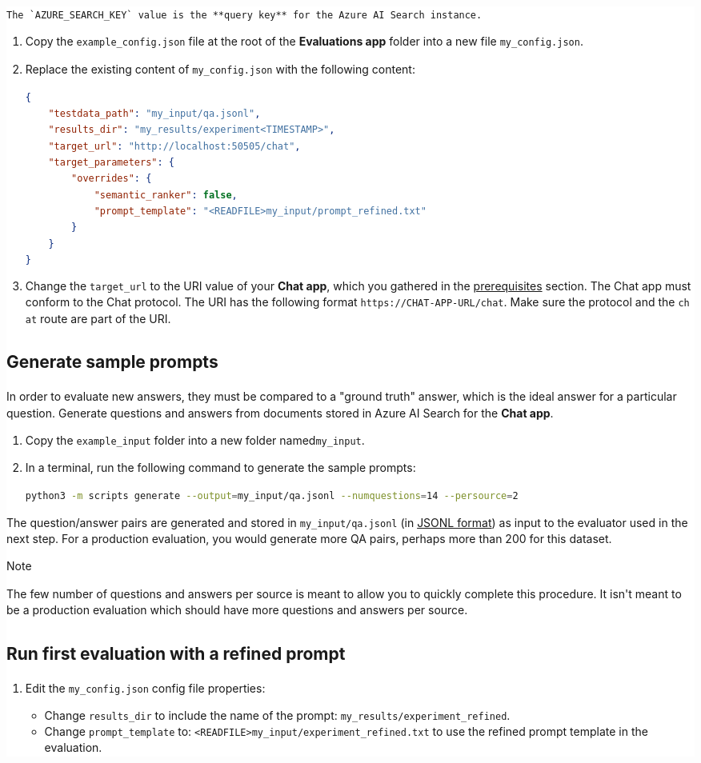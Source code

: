     The `AZURE_SEARCH_KEY` value is the **query key** for the Azure AI Search instance. 


1. Copy the `example_config.json` file at the root of the **Evaluations app** folder into a new file `my_config.json`. 
1. Replace the existing content of `my_config.json` with the following content:


    ```json
    {
        "testdata_path": "my_input/qa.jsonl",
        "results_dir": "my_results/experiment<TIMESTAMP>",
        "target_url": "http://localhost:50505/chat",
        "target_parameters": {
            "overrides": {
                "semantic_ranker": false,
                "prompt_template": "<READFILE>my_input/prompt_refined.txt"
            }
        }
    }
    ```

1. Change the `target_url` to the URI value of your **Chat app**, which you gathered in the [prerequisites](#prerequisites) section. The Chat app must conform to the Chat protocol. The URI has the following format `https://CHAT-APP-URL/chat`. Make sure the protocol and the `chat` route are part of the URI.

## Generate sample prompts

In order to evaluate new answers, they must be compared to a "ground truth" answer, which is the ideal answer for a particular question. Generate questions and answers from documents stored in Azure AI Search for the **Chat app**.

1. Copy the `example_input` folder into a new folder named`my_input`.

1. In a terminal, run the following command to generate the sample prompts:

    ```bash
    python3 -m scripts generate --output=my_input/qa.jsonl --numquestions=14 --persource=2
    ```

The question/answer pairs are generated and stored in `my_input/qa.jsonl` (in [JSONL format](https://jsonlines.org/)) as input to the evaluator used in the next step. For a production evaluation, you would generate more QA pairs, perhaps more than 200 for this dataset. 

> [!NOTE]
> The few number of questions and answers per source is meant to allow you to quickly complete this procedure. It isn't meant to be a production evaluation which should have more questions and answers per source.

## Run first evaluation with a refined prompt

1. Edit the `my_config.json` config file properties:

    * Change `results_dir` to include the name of the prompt: `my_results/experiment_refined`.
    * Change `prompt_template` to: `<READFILE>my_input/experiment_refined.txt` to use the refined prompt template in the evaluation. 

